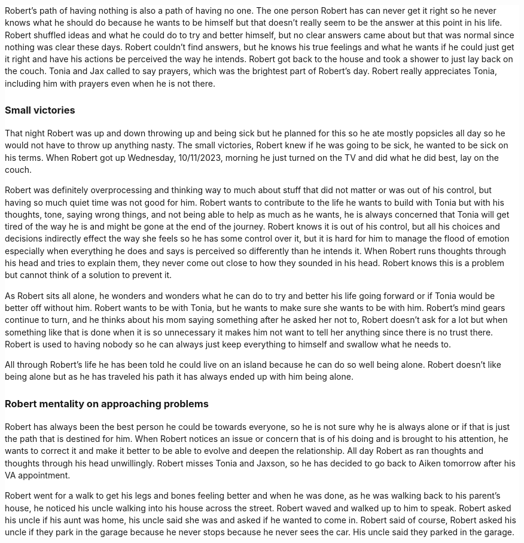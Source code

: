 Robert’s path of having nothing is also a path of having no one. The one person Robert has can never get it right so he never knows what he should do because he wants to be himself but that doesn’t really seem to be the answer at this point in his life. Robert shuffled ideas and what he could do to try and better himself, but no clear answers came about but that was normal since nothing was clear these days. Robert couldn’t find answers, but he knows his true feelings and what he wants if he could just get it right and have his actions be perceived the way he intends. Robert got back to the house and took a shower to just lay back on the couch. Tonia and Jax called to say prayers, which was the brightest part of Robert’s day. Robert really appreciates Tonia, including him with prayers even when he is not there.

### Small victories

That night Robert was up and down throwing up and being sick but he planned for this so he ate mostly popsicles all day so he would not have to throw up anything nasty. The small victories, Robert knew if he was going to be sick, he wanted to be sick on his terms. When Robert got up Wednesday, 10/11/2023, morning he just turned on the TV and did what he did best, lay on the couch.

Robert was definitely overprocessing and thinking way to much about stuff that did not matter or was out of his control, but having so much quiet time was not good for him. Robert wants to contribute to the life he wants to build with Tonia but with his thoughts, tone, saying wrong things, and not being able to help as much as he wants, he is always concerned that Tonia will get tired of the way he is and might be gone at the end of the journey. Robert knows it is out of his control, but all his choices and decisions indirectly effect the way she feels so he has some control over it, but it is hard for him to manage the flood of emotion especially when everything he does and says is perceived so differently than he intends it. When Robert runs thoughts through his head and tries to explain them, they never come out close to how they sounded in his head. Robert knows this is a problem but cannot think of a solution to prevent it.

As Robert sits all alone, he wonders and wonders what he can do to try and better his life going forward or if Tonia would be better off without him. Robert wants to be with Tonia, but he wants to make sure she wants to be with him. Robert’s mind gears continue to turn, and he thinks about his mom saying something after he asked her not to, Robert doesn’t ask for a lot but when something like that is done when it is so unnecessary it makes him not want to tell her anything since there is no trust there. Robert is used to having nobody so he can always just keep everything to himself and swallow what he needs to.

All through Robert’s life he has been told he could live on an island because he can do so well being alone. Robert doesn’t like being alone but as he has traveled his path it has always ended up with him being alone.

### Robert mentality on approaching problems

Robert has always been the best person he could be towards everyone, so he is not sure why he is always alone or if that is just the path that is destined for him. When Robert notices an issue or concern that is of his doing and is brought to his attention, he wants to correct it and make it better to be able to evolve and deepen the relationship. All day Robert as ran thoughts and thoughts through his head unwillingly. Robert misses Tonia and Jaxson, so he has decided to go back to Aiken tomorrow after his VA appointment.

Robert went for a walk to get his legs and bones feeling better and when he was done, as he was walking back to his parent’s house, he noticed his uncle walking into his house across the street. Robert waved and walked up to him to speak. Robert asked his uncle if his aunt was home, his uncle said she was and asked if he wanted to come in. Robert said of course, Robert asked his uncle if they park in the garage because he never stops because he never sees the car. His uncle said they parked in the garage.
